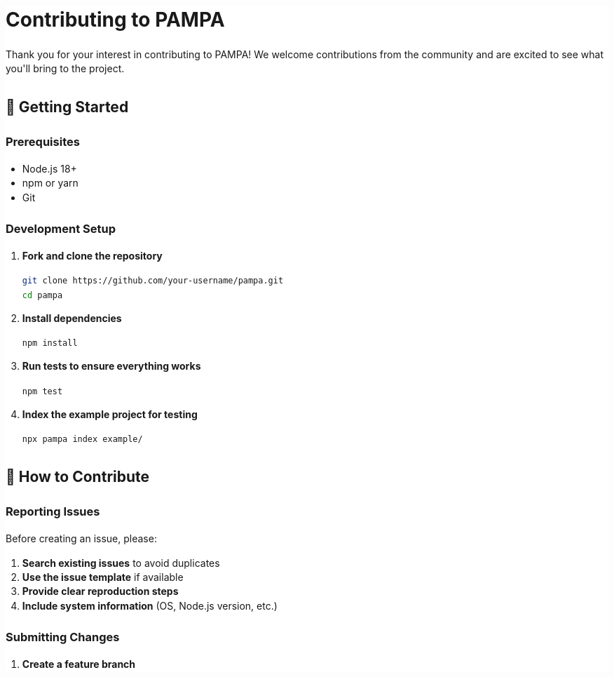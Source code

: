 # Contributing to PAMPA

Thank you for your interest in contributing to PAMPA! We welcome contributions from the community and are excited to see what you'll bring to the project.

## 🚀 Getting Started

### Prerequisites

-   Node.js 18+
-   npm or yarn
-   Git

### Development Setup

1. **Fork and clone the repository**

    ```bash
    git clone https://github.com/your-username/pampa.git
    cd pampa
    ```

2. **Install dependencies**

    ```bash
    npm install
    ```

3. **Run tests to ensure everything works**

    ```bash
    npm test
    ```

4. **Index the example project for testing**
    ```bash
    npx pampa index example/
    ```

## 📝 How to Contribute

### Reporting Issues

Before creating an issue, please:

1. **Search existing issues** to avoid duplicates
2. **Use the issue template** if available
3. **Provide clear reproduction steps**
4. **Include system information** (OS, Node.js version, etc.)

### Submitting Changes

1. **Create a feature branch**
